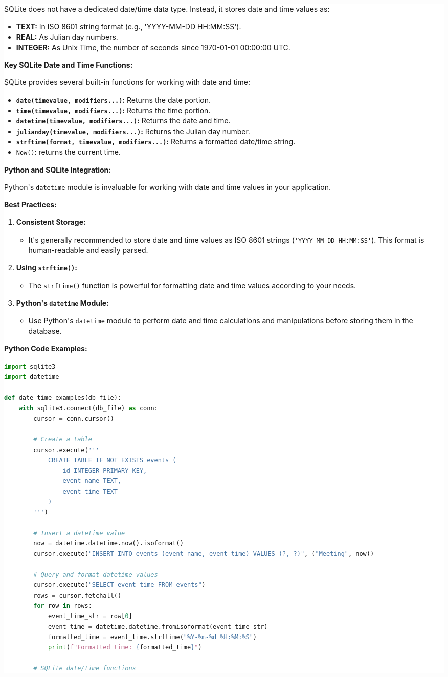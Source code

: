 SQLite does not have a dedicated date/time data type. Instead, it stores date and time values as:

* **TEXT:** In ISO 8601 string format (e.g., 'YYYY-MM-DD HH:MM:SS').
* **REAL:** As Julian day numbers.
* **INTEGER:** As Unix Time, the number of seconds since 1970-01-01 00:00:00 UTC.

**Key SQLite Date and Time Functions:**

SQLite provides several built-in functions for working with date and time:

* **`date(timevalue, modifiers...)`:** Returns the date portion.
* **`time(timevalue, modifiers...)`:** Returns the time portion.
* **`datetime(timevalue, modifiers...)`:** Returns the date and time.
* **`julianday(timevalue, modifiers...)`:** Returns the Julian day number.
* **`strftime(format, timevalue, modifiers...)`:** Returns a formatted date/time string.
* `Now()`: returns the current time.

**Python and SQLite Integration:**

Python's `datetime` module is invaluable for working with date and time values in your application.

**Best Practices:**

1.  **Consistent Storage:**
    * It's generally recommended to store date and time values as ISO 8601 strings (`'YYYY-MM-DD HH:MM:SS'`). This format is human-readable and easily parsed.

2.  **Using `strftime()`:**
    * The `strftime()` function is powerful for formatting date and time values according to your needs.

3.  **Python's `datetime` Module:**
    * Use Python's `datetime` module to perform date and time calculations and manipulations before storing them in the database.

**Python Code Examples:**

```python
import sqlite3
import datetime

def date_time_examples(db_file):
    with sqlite3.connect(db_file) as conn:
        cursor = conn.cursor()

        # Create a table
        cursor.execute('''
            CREATE TABLE IF NOT EXISTS events (
                id INTEGER PRIMARY KEY,
                event_name TEXT,
                event_time TEXT
            )
        ''')

        # Insert a datetime value
        now = datetime.datetime.now().isoformat()
        cursor.execute("INSERT INTO events (event_name, event_time) VALUES (?, ?)", ("Meeting", now))

        # Query and format datetime values
        cursor.execute("SELECT event_time FROM events")
        rows = cursor.fetchall()
        for row in rows:
            event_time_str = row[0]
            event_time = datetime.datetime.fromisoformat(event_time_str)
            formatted_time = event_time.strftime("%Y-%m-%d %H:%M:%S")
            print(f"Formatted time: {formatted_time}")

        # SQLite date/time functions
```